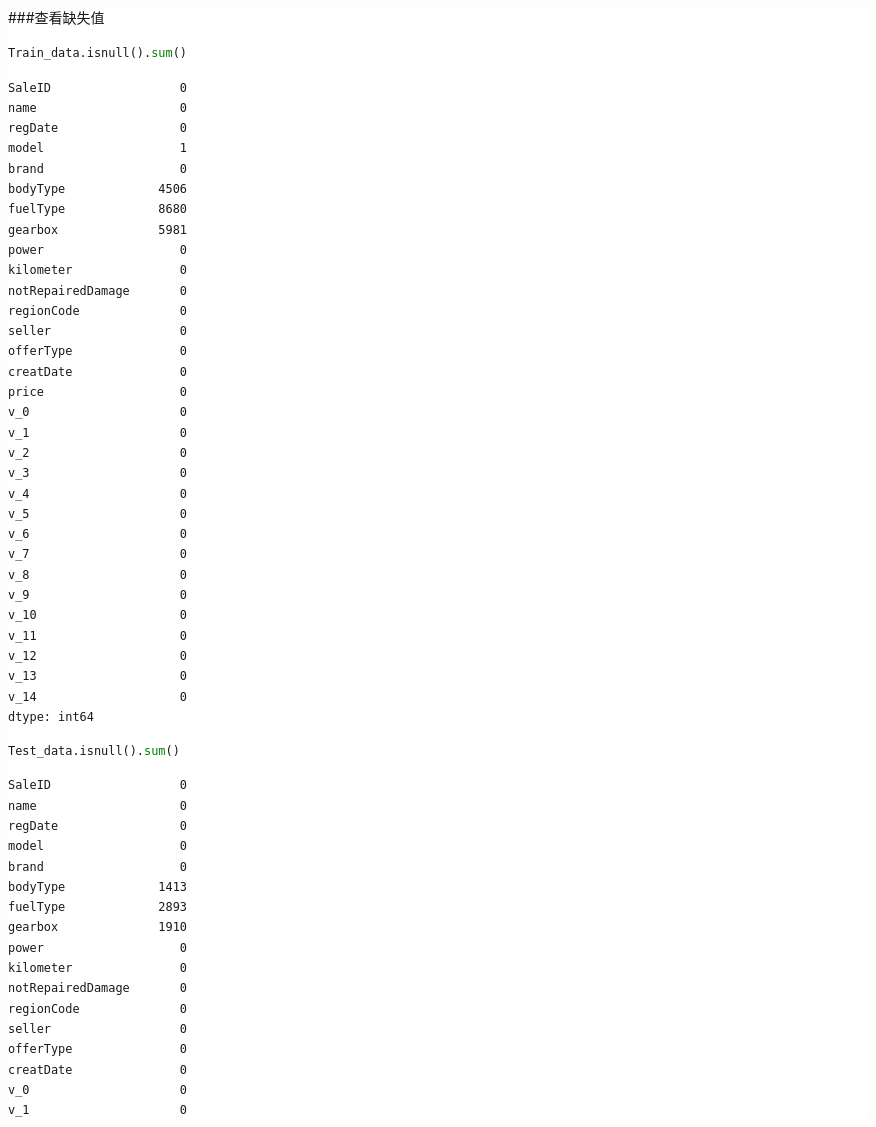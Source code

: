 

###查看缺失值


```python
Train_data.isnull().sum()
```




    SaleID                  0
    name                    0
    regDate                 0
    model                   1
    brand                   0
    bodyType             4506
    fuelType             8680
    gearbox              5981
    power                   0
    kilometer               0
    notRepairedDamage       0
    regionCode              0
    seller                  0
    offerType               0
    creatDate               0
    price                   0
    v_0                     0
    v_1                     0
    v_2                     0
    v_3                     0
    v_4                     0
    v_5                     0
    v_6                     0
    v_7                     0
    v_8                     0
    v_9                     0
    v_10                    0
    v_11                    0
    v_12                    0
    v_13                    0
    v_14                    0
    dtype: int64




```python
Test_data.isnull().sum()
```




    SaleID                  0
    name                    0
    regDate                 0
    model                   0
    brand                   0
    bodyType             1413
    fuelType             2893
    gearbox              1910
    power                   0
    kilometer               0
    notRepairedDamage       0
    regionCode              0
    seller                  0
    offerType               0
    creatDate               0
    v_0                     0
    v_1                     0
